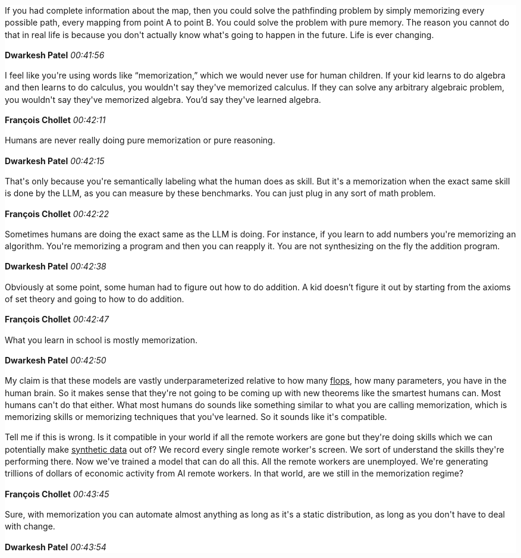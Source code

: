 If you had complete information about the map, then you could solve the pathfinding problem by simply memorizing every possible path, every mapping from point A to point B. You could solve the problem with pure memory. The reason you cannot do that in real life is because you don't actually know what's going to happen in the future. Life is ever changing.

**Dwarkesh Patel** _00:41:56_

I feel like you're using words like “memorization,” which we would never use for human children. If your kid learns to do algebra and then learns to do calculus, you wouldn't say they've memorized calculus. If they can solve any arbitrary algebraic problem, you wouldn't say they've memorized algebra. You’d say they've learned algebra.

**François Chollet** _00:42:11_

Humans are never really doing pure memorization or pure reasoning.

**Dwarkesh Patel** _00:42:15_

That's only because you're semantically labeling what the human does as skill. But it's a memorization when the exact same skill is done by the LLM, as you can measure by these benchmarks. You can just plug in any sort of math problem.

**François Chollet** _00:42:22_

Sometimes humans are doing the exact same as the LLM is doing. For instance, if you learn to add numbers you're memorizing an algorithm. You're memorizing a program and then you can reapply it. You are not synthesizing on the fly the addition program.

**Dwarkesh Patel** _00:42:38_

Obviously at some point, some human had to figure out how to do addition. A kid doesn’t figure it out by starting from the axioms of set theory and going to how to do addition.

**François Chollet** _00:42:47_

What you learn in school is mostly memorization.

**Dwarkesh Patel** _00:42:50_

My claim is that these models are vastly underparameterized relative to how many [flops](https://en.wikipedia.org/wiki/FLOPS), how many parameters, you have in the human brain. So it makes sense that they're not going to be coming up with new theorems like the smartest humans can. Most humans can't do that either. What most humans do sounds like something similar to what you are calling memorization, which is memorizing skills or memorizing techniques that you've learned. So it sounds like it's compatible.

Tell me if this is wrong. Is it compatible in your world if all the remote workers are gone but they're doing skills which we can potentially make [synthetic data](https://en.wikipedia.org/wiki/Synthetic_data) out of? We record every single remote worker's screen. We sort of understand the skills they're performing there. Now we've trained a model that can do all this. All the remote workers are unemployed. We're generating trillions of dollars of economic activity from AI remote workers. In that world, are we still in the memorization regime?

**François Chollet** _00:43:45_

Sure, with memorization you can automate almost anything as long as it's a static distribution, as long as you don't have to deal with change.

**Dwarkesh Patel** _00:43:54_
